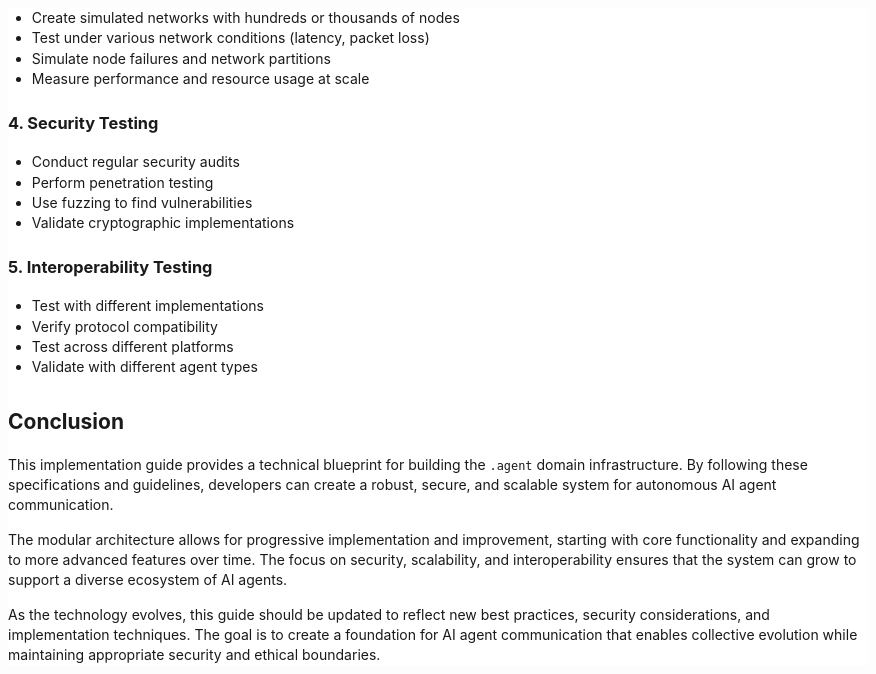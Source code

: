 - Create simulated networks with hundreds or thousands of nodes
- Test under various network conditions (latency, packet loss)
- Simulate node failures and network partitions
- Measure performance and resource usage at scale

### 4. Security Testing

- Conduct regular security audits
- Perform penetration testing
- Use fuzzing to find vulnerabilities
- Validate cryptographic implementations

### 5. Interoperability Testing

- Test with different implementations
- Verify protocol compatibility
- Test across different platforms
- Validate with different agent types

## Conclusion

This implementation guide provides a technical blueprint for building the `.agent` domain infrastructure. By following these specifications and guidelines, developers can create a robust, secure, and scalable system for autonomous AI agent communication.

The modular architecture allows for progressive implementation and improvement, starting with core functionality and expanding to more advanced features over time. The focus on security, scalability, and interoperability ensures that the system can grow to support a diverse ecosystem of AI agents.

As the technology evolves, this guide should be updated to reflect new best practices, security considerations, and implementation techniques. The goal is to create a foundation for AI agent communication that enables collective evolution while maintaining appropriate security and ethical boundaries.
